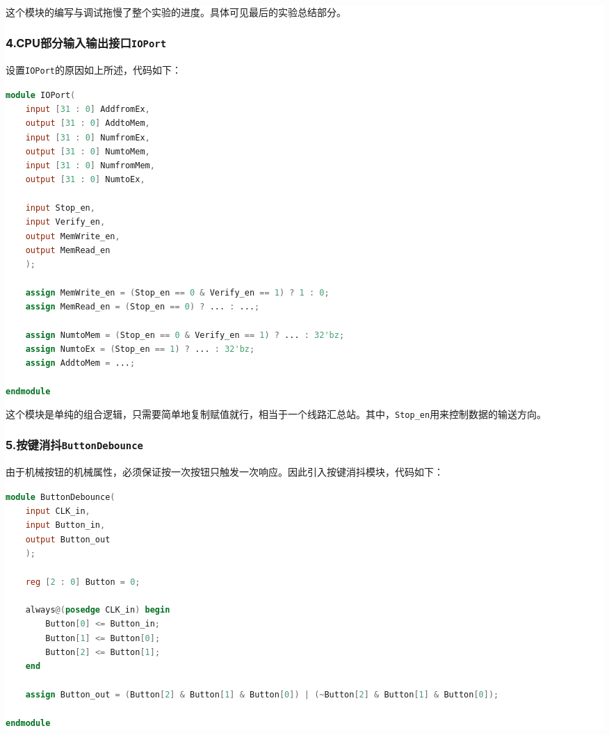 这个模块的编写与调试拖慢了整个实验的进度。具体可见最后的实验总结部分。

### 4.CPU部分输入输出接口`IOPort`

设置`IOPort`的原因如上所述，代码如下：

```Verilog
module IOPort(
    input [31 : 0] AddfromEx,
    output [31 : 0] AddtoMem,
    input [31 : 0] NumfromEx,
    output [31 : 0] NumtoMem,
    input [31 : 0] NumfromMem,
    output [31 : 0] NumtoEx,
    
    input Stop_en,
    input Verify_en,
    output MemWrite_en,
    output MemRead_en
    );
    
    assign MemWrite_en = (Stop_en == 0 & Verify_en == 1) ? 1 : 0;
    assign MemRead_en = (Stop_en == 0) ? ... : ...;
    
    assign NumtoMem = (Stop_en == 0 & Verify_en == 1) ? ... : 32'bz;
    assign NumtoEx = (Stop_en == 1) ? ... : 32'bz;
    assign AddtoMem = ...;
    
endmodule
```

这个模块是单纯的组合逻辑，只需要简单地复制赋值就行，相当于一个线路汇总站。其中，`Stop_en`用来控制数据的输送方向。

### 5.按键消抖`ButtonDebounce`

由于机械按钮的机械属性，必须保证按一次按钮只触发一次响应。因此引入按键消抖模块，代码如下：

```Verilog
module ButtonDebounce(
    input CLK_in,
    input Button_in,
    output Button_out
    );
    
    reg [2 : 0] Button = 0;
    
    always@(posedge CLK_in) begin
        Button[0] <= Button_in;
        Button[1] <= Button[0];
        Button[2] <= Button[1];
    end
    
    assign Button_out = (Button[2] & Button[1] & Button[0]) | (~Button[2] & Button[1] & Button[0]);
    
endmodule
```
